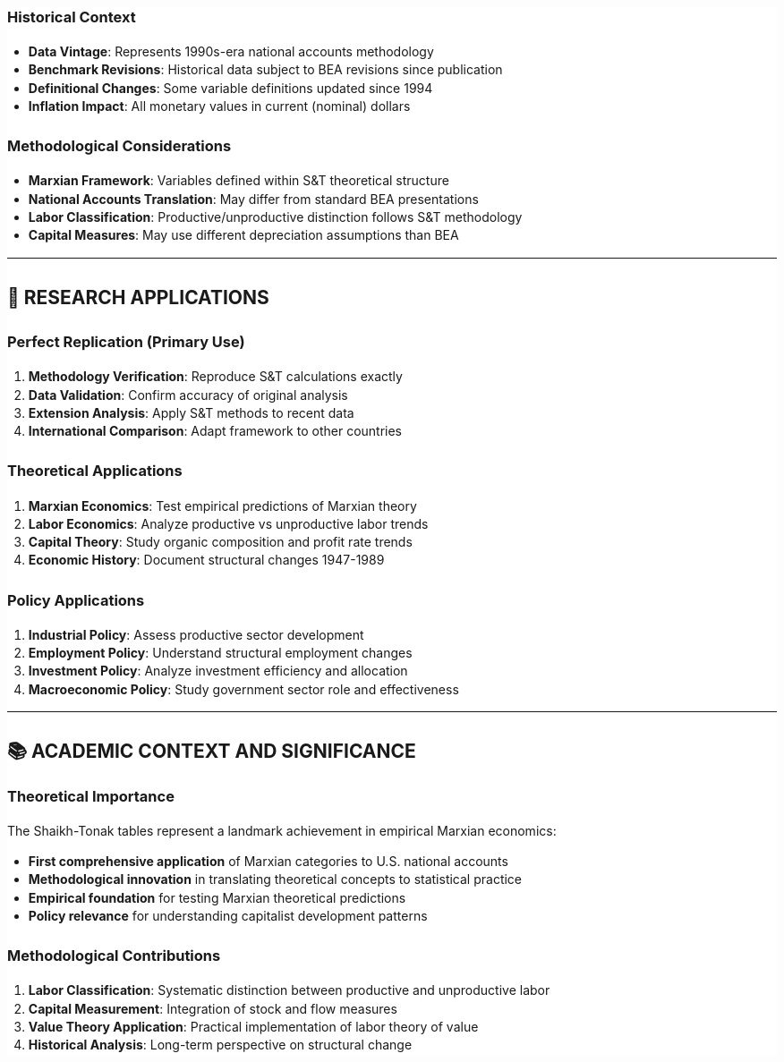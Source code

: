 ### **Historical Context**
- **Data Vintage**: Represents 1990s-era national accounts methodology
- **Benchmark Revisions**: Historical data subject to BEA revisions since publication
- **Definitional Changes**: Some variable definitions updated since 1994
- **Inflation Impact**: All monetary values in current (nominal) dollars

### **Methodological Considerations**
- **Marxian Framework**: Variables defined within S&T theoretical structure
- **National Accounts Translation**: May differ from standard BEA presentations
- **Labor Classification**: Productive/unproductive distinction follows S&T methodology
- **Capital Measures**: May use different depreciation assumptions than BEA

---

## 🚀 RESEARCH APPLICATIONS

### **Perfect Replication (Primary Use)**
1. **Methodology Verification**: Reproduce S&T calculations exactly
2. **Data Validation**: Confirm accuracy of original analysis
3. **Extension Analysis**: Apply S&T methods to recent data
4. **International Comparison**: Adapt framework to other countries

### **Theoretical Applications**
1. **Marxian Economics**: Test empirical predictions of Marxian theory
2. **Labor Economics**: Analyze productive vs unproductive labor trends
3. **Capital Theory**: Study organic composition and profit rate trends
4. **Economic History**: Document structural changes 1947-1989

### **Policy Applications**
1. **Industrial Policy**: Assess productive sector development
2. **Employment Policy**: Understand structural employment changes
3. **Investment Policy**: Analyze investment efficiency and allocation
4. **Macroeconomic Policy**: Study government sector role and effectiveness

---

## 📚 ACADEMIC CONTEXT AND SIGNIFICANCE

### **Theoretical Importance**
The Shaikh-Tonak tables represent a landmark achievement in empirical Marxian economics:
- **First comprehensive application** of Marxian categories to U.S. national accounts
- **Methodological innovation** in translating theoretical concepts to statistical practice
- **Empirical foundation** for testing Marxian theoretical predictions
- **Policy relevance** for understanding capitalist development patterns

### **Methodological Contributions**
1. **Labor Classification**: Systematic distinction between productive and unproductive labor
2. **Capital Measurement**: Integration of stock and flow measures
3. **Value Theory Application**: Practical implementation of labor theory of value
4. **Historical Analysis**: Long-term perspective on structural change
